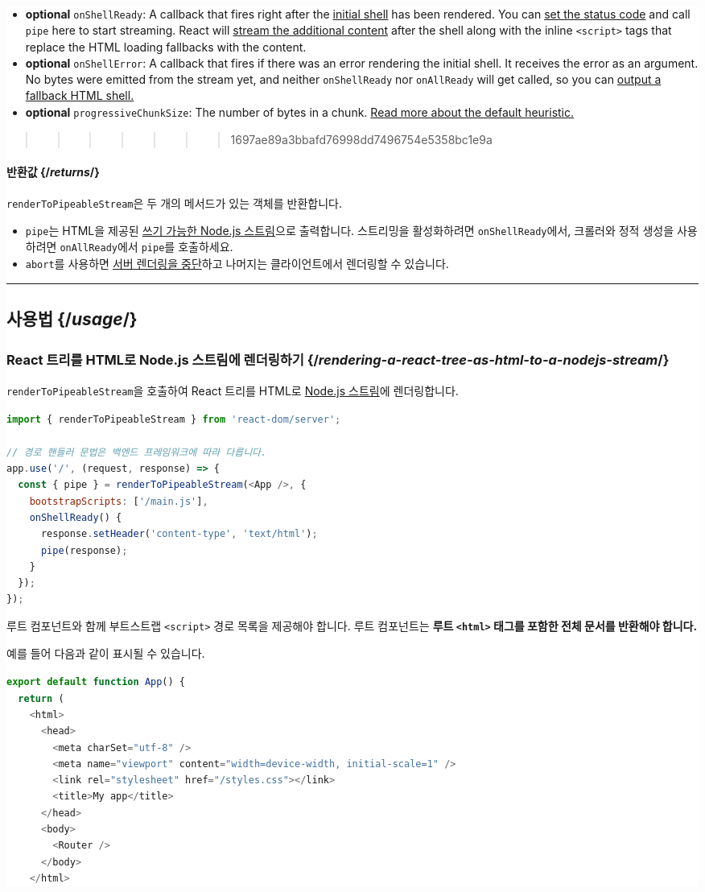   * **optional** `onShellReady`: A callback that fires right after the [initial shell](#specifying-what-goes-into-the-shell) has been rendered. You can [set the status code](#setting-the-status-code) and call `pipe` here to start streaming. React will [stream the additional content](#streaming-more-content-as-it-loads) after the shell along with the inline `<script>` tags that replace the HTML loading fallbacks with the content.
  * **optional** `onShellError`: A callback that fires if there was an error rendering the initial shell.  It receives the error as an argument. No bytes were emitted from the stream yet, and neither `onShellReady` nor `onAllReady` will get called, so you can [output a fallback HTML shell.](#recovering-from-errors-inside-the-shell)
  * **optional** `progressiveChunkSize`: The number of bytes in a chunk. [Read more about the default heuristic.](https://github.com/facebook/react/blob/14c2be8dac2d5482fda8a0906a31d239df8551fc/packages/react-server/src/ReactFizzServer.js#L210-L225)
>>>>>>> 1697ae89a3bbafd76998dd7496754e5358bc1e9a


#### 반환값 {/*returns*/}

`renderToPipeableStream`은 두 개의 메서드가 있는 객체를 반환합니다.

* `pipe`는 HTML을 제공된 [쓰기 가능한 Node.js 스트림](https://nodejs.org/api/stream.html#writable-streams)으로 출력합니다. 스트리밍을 활성화하려면 `onShellReady`에서, 크롤러와 정적 생성을 사용하려면 `onAllReady`에서 `pipe`를 호출하세요.
* `abort`를 사용하면 [서버 렌더링을 중단](#aborting-server-rendering)하고 나머지는 클라이언트에서 렌더링할 수 있습니다.

---

## 사용법 {/*usage*/}

### React 트리를 HTML로 Node.js 스트림에 렌더링하기 {/*rendering-a-react-tree-as-html-to-a-nodejs-stream*/}

`renderToPipeableStream`을 호출하여 React 트리를 HTML로 [Node.js 스트림](https://nodejs.org/api/stream.html#writable-streams)에 렌더링합니다.

```js [[1, 5, "<App />"], [2, 6, "['/main.js']"]]
import { renderToPipeableStream } from 'react-dom/server';

// 경로 핸들러 문법은 백엔드 프레임워크에 따라 다릅니다.
app.use('/', (request, response) => {
  const { pipe } = renderToPipeableStream(<App />, {
    bootstrapScripts: ['/main.js'],
    onShellReady() {
      response.setHeader('content-type', 'text/html');
      pipe(response);
    }
  });
});
```

<CodeStep step={1}>루트 컴포넌트</CodeStep>와 함께 <CodeStep step={2}>부트스트랩 `<script>` 경로 목록</CodeStep>을 제공해야 합니다. 루트 컴포넌트는 **루트 `<html>` 태그를 포함한 전체 문서를 반환해야 합니다.**

예를 들어 다음과 같이 표시될 수 있습니다.

```js [[1, 1, "App"]]
export default function App() {
  return (
    <html>
      <head>
        <meta charSet="utf-8" />
        <meta name="viewport" content="width=device-width, initial-scale=1" />
        <link rel="stylesheet" href="/styles.css"></link>
        <title>My app</title>
      </head>
      <body>
        <Router />
      </body>
    </html>
```